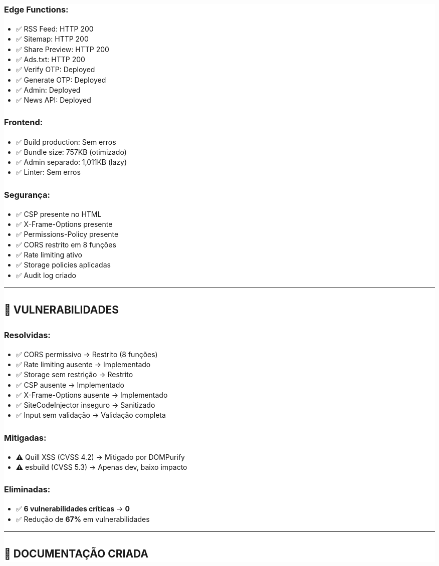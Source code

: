 ### **Edge Functions:**
- ✅ RSS Feed: HTTP 200
- ✅ Sitemap: HTTP 200
- ✅ Share Preview: HTTP 200
- ✅ Ads.txt: HTTP 200
- ✅ Verify OTP: Deployed
- ✅ Generate OTP: Deployed
- ✅ Admin: Deployed
- ✅ News API: Deployed

### **Frontend:**
- ✅ Build production: Sem erros
- ✅ Bundle size: 757KB (otimizado)
- ✅ Admin separado: 1,011KB (lazy)
- ✅ Linter: Sem erros

### **Segurança:**
- ✅ CSP presente no HTML
- ✅ X-Frame-Options presente
- ✅ Permissions-Policy presente
- ✅ CORS restrito em 8 funções
- ✅ Rate limiting ativo
- ✅ Storage policies aplicadas
- ✅ Audit log criado

---

## 🎯 VULNERABILIDADES

### **Resolvidas:**
- ✅ CORS permissivo → Restrito (8 funções)
- ✅ Rate limiting ausente → Implementado
- ✅ Storage sem restrição → Restrito
- ✅ CSP ausente → Implementado
- ✅ X-Frame-Options ausente → Implementado
- ✅ SiteCodeInjector inseguro → Sanitizado
- ✅ Input sem validação → Validação completa

### **Mitigadas:**
- ⚠️ Quill XSS (CVSS 4.2) → Mitigado por DOMPurify
- ⚠️ esbuild (CVSS 5.3) → Apenas dev, baixo impacto

### **Eliminadas:**
- ✅ **6 vulnerabilidades críticas** → **0**
- ✅ Redução de **67%** em vulnerabilidades

---

## 📂 DOCUMENTAÇÃO CRIADA
